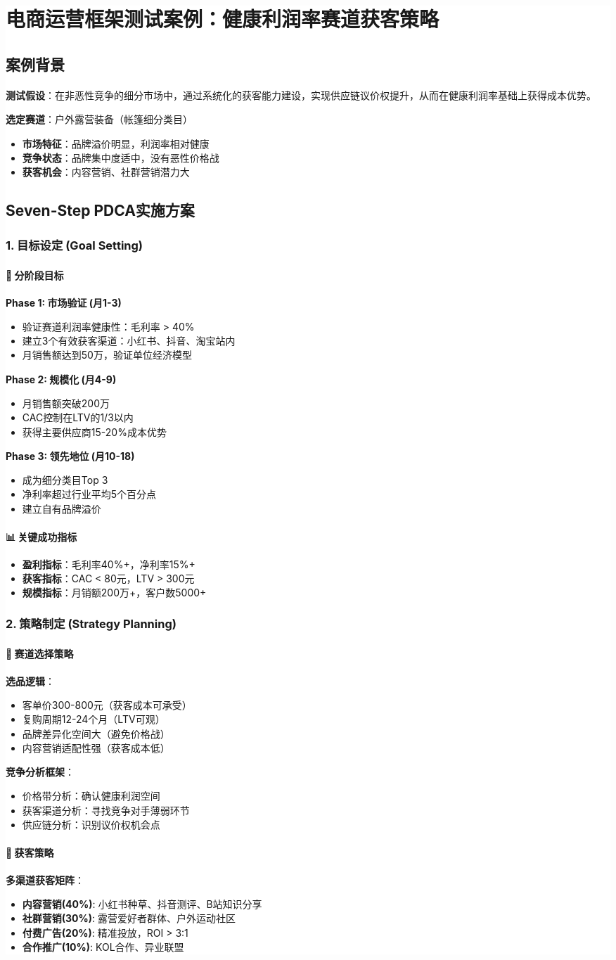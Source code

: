 # 电商运营框架测试案例：健康利润率赛道获客策略

## 案例背景

**测试假设**：在非恶性竞争的细分市场中，通过系统化的获客能力建设，实现供应链议价权提升，从而在健康利润率基础上获得成本优势。

**选定赛道**：户外露营装备（帐篷细分类目）
- **市场特征**：品牌溢价明显，利润率相对健康
- **竞争状态**：品牌集中度适中，没有恶性价格战
- **获客机会**：内容营销、社群营销潜力大

## Seven-Step PDCA实施方案

### 1. 目标设定 (Goal Setting)

#### 🎯 分阶段目标
**Phase 1: 市场验证 (月1-3)**
- 验证赛道利润率健康性：毛利率 > 40%
- 建立3个有效获客渠道：小红书、抖音、淘宝站内
- 月销售额达到50万，验证单位经济模型

**Phase 2: 规模化 (月4-9)**  
- 月销售额突破200万
- CAC控制在LTV的1/3以内
- 获得主要供应商15-20%成本优势

**Phase 3: 领先地位 (月10-18)**
- 成为细分类目Top 3
- 净利率超过行业平均5个百分点
- 建立自有品牌溢价

#### 📊 关键成功指标
- **盈利指标**：毛利率40%+，净利率15%+
- **获客指标**：CAC < 80元，LTV > 300元
- **规模指标**：月销额200万+，客户数5000+

### 2. 策略制定 (Strategy Planning)

#### 🎪 赛道选择策略
**选品逻辑**：
- 客单价300-800元（获客成本可承受）
- 复购周期12-24个月（LTV可观）
- 品牌差异化空间大（避免价格战）
- 内容营销适配性强（获客成本低）

**竞争分析框架**：
- 价格带分析：确认健康利润空间
- 获客渠道分析：寻找竞争对手薄弱环节
- 供应链分析：识别议价权机会点

#### 🎯 获客策略
**多渠道获客矩阵**：
- **内容营销(40%)**: 小红书种草、抖音测评、B站知识分享
- **社群营销(30%)**: 露营爱好者群体、户外运动社区
- **付费广告(20%)**: 精准投放，ROI > 3:1
- **合作推广(10%)**: KOL合作、异业联盟

